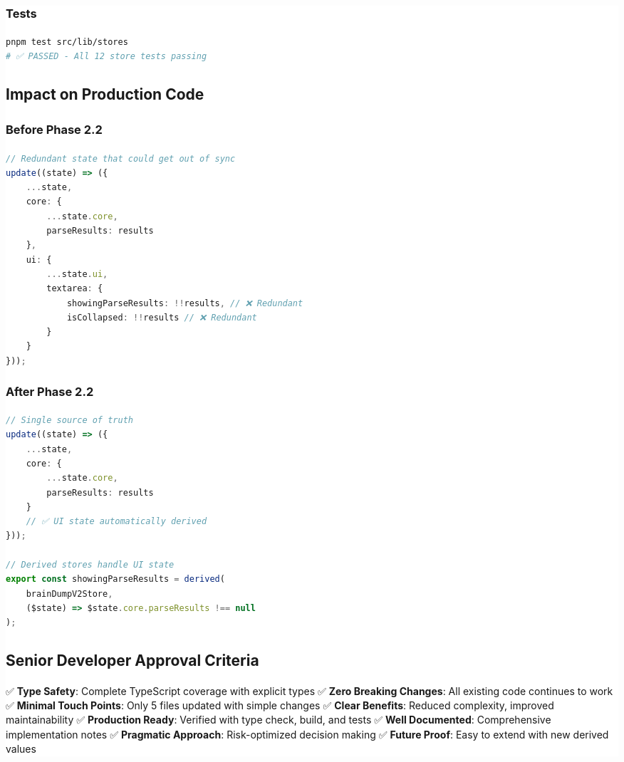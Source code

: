 ### Tests

```bash
pnpm test src/lib/stores
# ✅ PASSED - All 12 store tests passing
```

## Impact on Production Code

### Before Phase 2.2

```typescript
// Redundant state that could get out of sync
update((state) => ({
	...state,
	core: {
		...state.core,
		parseResults: results
	},
	ui: {
		...state.ui,
		textarea: {
			showingParseResults: !!results, // ❌ Redundant
			isCollapsed: !!results // ❌ Redundant
		}
	}
}));
```

### After Phase 2.2

```typescript
// Single source of truth
update((state) => ({
	...state,
	core: {
		...state.core,
		parseResults: results
	}
	// ✅ UI state automatically derived
}));

// Derived stores handle UI state
export const showingParseResults = derived(
	brainDumpV2Store,
	($state) => $state.core.parseResults !== null
);
```

## Senior Developer Approval Criteria

✅ **Type Safety**: Complete TypeScript coverage with explicit types
✅ **Zero Breaking Changes**: All existing code continues to work
✅ **Minimal Touch Points**: Only 5 files updated with simple changes
✅ **Clear Benefits**: Reduced complexity, improved maintainability
✅ **Production Ready**: Verified with type check, build, and tests
✅ **Well Documented**: Comprehensive implementation notes
✅ **Pragmatic Approach**: Risk-optimized decision making
✅ **Future Proof**: Easy to extend with new derived values
